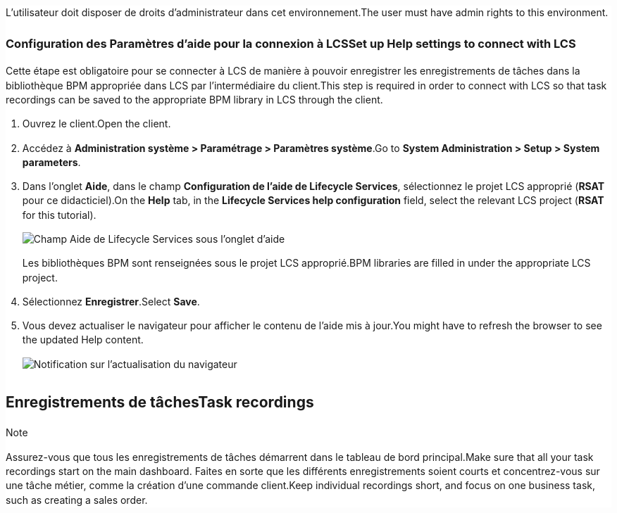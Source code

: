 <span data-ttu-id="86b03-234">L’utilisateur doit disposer de droits d’administrateur dans cet environnement.</span><span class="sxs-lookup"><span data-stu-id="86b03-234">The user must have admin rights to this environment.</span></span>

### <a name="set-up-help-settings-to-connect-with-lcs"></a><span data-ttu-id="86b03-235">Configuration des Paramètres d’aide pour la connexion à LCS</span><span class="sxs-lookup"><span data-stu-id="86b03-235">Set up Help settings to connect with LCS</span></span>

<span data-ttu-id="86b03-236">Cette étape est obligatoire pour se connecter à LCS de manière à pouvoir enregistrer les enregistrements de tâches dans la bibliothèque BPM appropriée dans LCS par l’intermédiaire du client.</span><span class="sxs-lookup"><span data-stu-id="86b03-236">This step is required in order to connect with LCS so that task recordings can be saved to the appropriate BPM library in LCS through the client.</span></span>

1. <span data-ttu-id="86b03-237">Ouvrez le client.</span><span class="sxs-lookup"><span data-stu-id="86b03-237">Open the client.</span></span>
2. <span data-ttu-id="86b03-238">Accédez à **Administration système \> Paramétrage \> Paramètres système**.</span><span class="sxs-lookup"><span data-stu-id="86b03-238">Go to **System Administration \> Setup \> System parameters**.</span></span>
3. <span data-ttu-id="86b03-239">Dans l’onglet **Aide**, dans le champ **Configuration de l’aide de Lifecycle Services**, sélectionnez le projet LCS approprié (**RSAT** pour ce didacticiel).</span><span class="sxs-lookup"><span data-stu-id="86b03-239">On the **Help** tab, in the **Lifecycle Services help configuration** field, select the relevant LCS project (**RSAT** for this tutorial).</span></span>

    ![Champ Aide de Lifecycle Services sous l’onglet d’aide](./media/setup_rsa_tool_25.png)

    <span data-ttu-id="86b03-241">Les bibliothèques BPM sont renseignées sous le projet LCS approprié.</span><span class="sxs-lookup"><span data-stu-id="86b03-241">BPM libraries are filled in under the appropriate LCS project.</span></span>

4. <span data-ttu-id="86b03-242">Sélectionnez **Enregistrer**.</span><span class="sxs-lookup"><span data-stu-id="86b03-242">Select **Save**.</span></span>
5. <span data-ttu-id="86b03-243">Vous devez actualiser le navigateur pour afficher le contenu de l’aide mis à jour.</span><span class="sxs-lookup"><span data-stu-id="86b03-243">You might have to refresh the browser to see the updated Help content.</span></span>

    ![Notification sur l’actualisation du navigateur](./media/setup_rsa_tool_26.png)

## <a name="task-recordings"></a><span data-ttu-id="86b03-245">Enregistrements de tâches</span><span class="sxs-lookup"><span data-stu-id="86b03-245">Task recordings</span></span>

> [!NOTE]
> <span data-ttu-id="86b03-246">Assurez-vous que tous les enregistrements de tâches démarrent dans le tableau de bord principal.</span><span class="sxs-lookup"><span data-stu-id="86b03-246">Make sure that all your task recordings start on the main dashboard.</span></span> <span data-ttu-id="86b03-247">Faites en sorte que les différents enregistrements soient courts et concentrez-vous sur une tâche métier, comme la création d’une commande client.</span><span class="sxs-lookup"><span data-stu-id="86b03-247">Keep individual recordings short, and focus on one business task, such as creating a sales order.</span></span>
